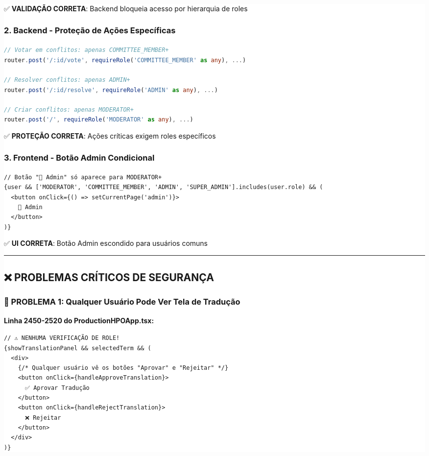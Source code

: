 ✅ **VALIDAÇÃO CORRETA**: Backend bloqueia acesso por hierarquia de roles

### 2. Backend - Proteção de Ações Específicas

```typescript
// Votar em conflitos: apenas COMMITTEE_MEMBER+
router.post('/:id/vote', requireRole('COMMITTEE_MEMBER' as any), ...)

// Resolver conflitos: apenas ADMIN+
router.post('/:id/resolve', requireRole('ADMIN' as any), ...)

// Criar conflitos: apenas MODERATOR+
router.post('/', requireRole('MODERATOR' as any), ...)
```

✅ **PROTEÇÃO CORRETA**: Ações críticas exigem roles específicos

### 3. Frontend - Botão Admin Condicional

```tsx
// Botão "👑 Admin" só aparece para MODERATOR+
{user && ['MODERATOR', 'COMMITTEE_MEMBER', 'ADMIN', 'SUPER_ADMIN'].includes(user.role) && (
  <button onClick={() => setCurrentPage('admin')}>
    👑 Admin
  </button>
)}
```

✅ **UI CORRETA**: Botão Admin escondido para usuários comuns

---

## ❌ PROBLEMAS CRÍTICOS DE SEGURANÇA

### 🚨 PROBLEMA 1: Qualquer Usuário Pode Ver Tela de Tradução

**Linha 2450-2520 do ProductionHPOApp.tsx:**

```tsx
// ⚠️ NENHUMA VERIFICAÇÃO DE ROLE!
{showTranslationPanel && selectedTerm && (
  <div>
    {/* Qualquer usuário vê os botões "Aprovar" e "Rejeitar" */}
    <button onClick={handleApproveTranslation}>
      ✅ Aprovar Tradução
    </button>
    <button onClick={handleRejectTranslation}>
      ❌ Rejeitar
    </button>
  </div>
)}
```

